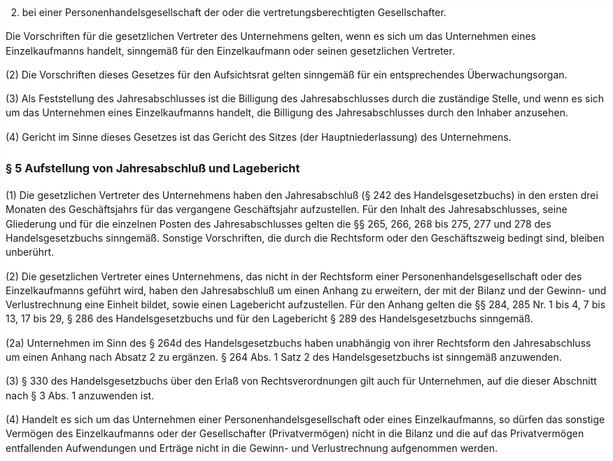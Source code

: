 
2.  bei einer Personenhandelsgesellschaft der oder die
    vertretungsberechtigten Gesellschafter.



Die Vorschriften für die gesetzlichen Vertreter des Unternehmens
gelten, wenn es sich um das Unternehmen eines Einzelkaufmanns handelt,
sinngemäß für den Einzelkaufmann oder seinen gesetzlichen Vertreter.

(2) Die Vorschriften dieses Gesetzes für den Aufsichtsrat gelten
sinngemäß für ein entsprechendes Überwachungsorgan.

(3) Als Feststellung des Jahresabschlusses ist die Billigung des
Jahresabschlusses durch die zuständige Stelle, und wenn es sich um das
Unternehmen eines Einzelkaufmanns handelt, die Billigung des
Jahresabschlusses durch den Inhaber anzusehen.

(4) Gericht im Sinne dieses Gesetzes ist das Gericht des Sitzes (der
Hauptniederlassung) des Unternehmens.


### § 5 Aufstellung von Jahresabschluß und Lagebericht

(1) Die gesetzlichen Vertreter des Unternehmens haben den
Jahresabschluß (§ 242 des Handelsgesetzbuchs) in den ersten drei
Monaten des Geschäftsjahrs für das vergangene Geschäftsjahr
aufzustellen. Für den Inhalt des Jahresabschlusses, seine Gliederung
und für die einzelnen Posten des Jahresabschlusses gelten die §§ 265,
266, 268 bis 275, 277 und 278 des Handelsgesetzbuchs sinngemäß.
Sonstige Vorschriften, die durch die Rechtsform oder den
Geschäftszweig bedingt sind, bleiben unberührt.

(2) Die gesetzlichen Vertreter eines Unternehmens, das nicht in der
Rechtsform einer Personenhandelsgesellschaft oder des Einzelkaufmanns
geführt wird, haben den Jahresabschluß um einen Anhang zu erweitern,
der mit der Bilanz und der Gewinn- und Verlustrechnung eine Einheit
bildet, sowie einen Lagebericht aufzustellen. Für den Anhang gelten
die §§ 284, 285 Nr. 1 bis 4, 7 bis 13, 17 bis 29, § 286 des
Handelsgesetzbuchs und für den Lagebericht § 289 des
Handelsgesetzbuchs sinngemäß.

(2a) Unternehmen im Sinn des § 264d des Handelsgesetzbuchs haben
unabhängig von ihrer Rechtsform den Jahresabschluss um einen Anhang
nach Absatz 2 zu ergänzen. § 264 Abs. 1 Satz 2 des Handelsgesetzbuchs
ist sinngemäß anzuwenden.

(3) § 330 des Handelsgesetzbuchs über den Erlaß von Rechtsverordnungen
gilt auch für Unternehmen, auf die dieser Abschnitt nach § 3 Abs. 1
anzuwenden ist.

(4) Handelt es sich um das Unternehmen einer
Personenhandelsgesellschaft oder eines Einzelkaufmanns, so dürfen das
sonstige Vermögen des Einzelkaufmanns oder der Gesellschafter
(Privatvermögen) nicht in die Bilanz und die auf das Privatvermögen
entfallenden Aufwendungen und Erträge nicht in die Gewinn- und
Verlustrechnung aufgenommen werden.
